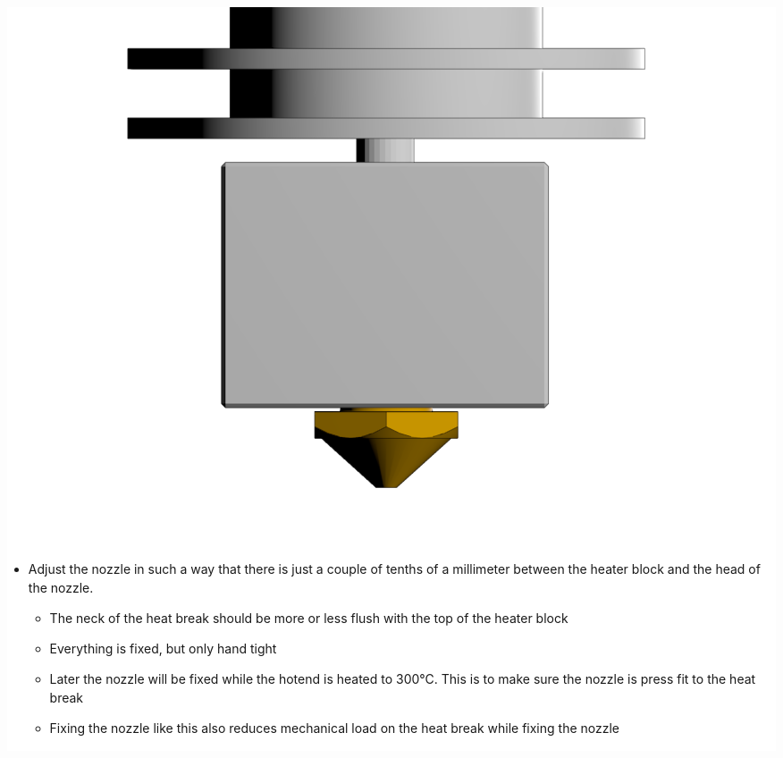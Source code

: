 <td align="left"><p><img src="/media/Section_7_0016.png" alt="/media/Section_7_0016.png" /></p></td>
</tr>
</tbody>
</table>

-   Adjust the nozzle in such a way that there is just a couple of tenths of a millimeter between the heater block and the head of the nozzle.

    -   The neck of the heat break should be more or less flush with the top of the heater block

    -   Everything is fixed, but only hand tight

    -   Later the nozzle will be fixed while the hotend is heated to 300°C. This is to make sure the nozzle is press fit to the heat break

    -   Fixing the nozzle like this also reduces mechanical load on the heat break while fixing the nozzle

<table>
<colgroup>
<col width="50%" />
<col width="50%" />
</colgroup>
<tbody>
<tr class="odd">